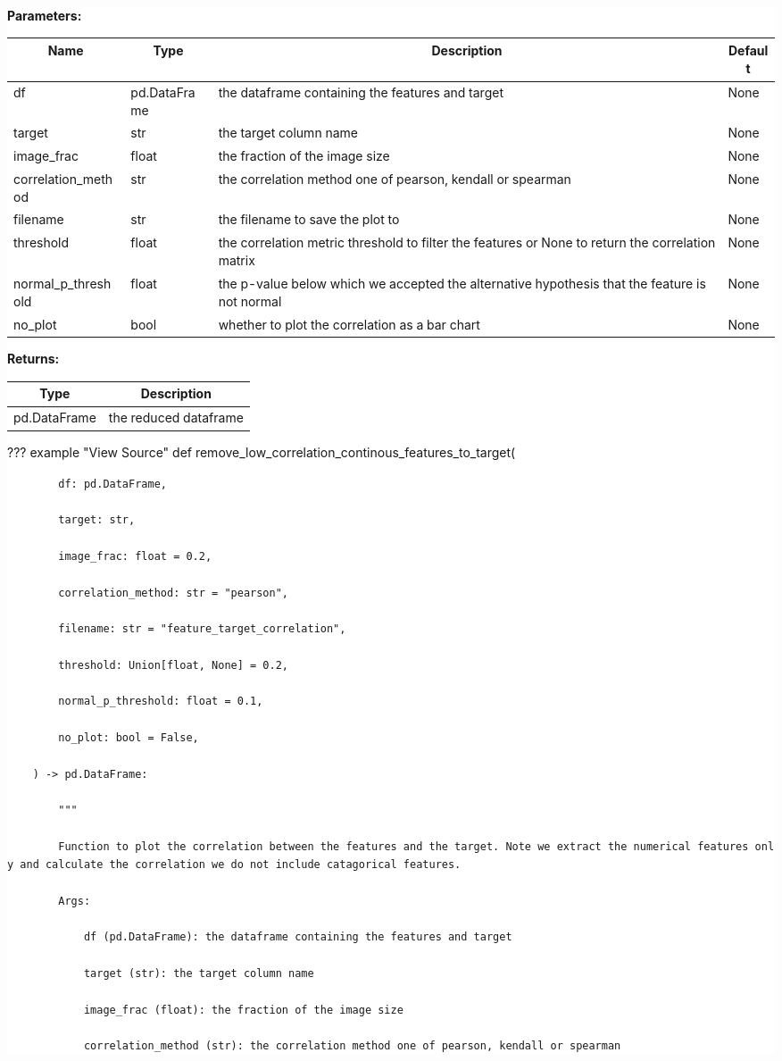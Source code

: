 **Parameters:**

| Name | Type | Description | Default |
|---|---|---|---|
| df | pd.DataFrame | the dataframe containing the features and target | None |
| target | str | the target column name | None |
| image_frac | float | the fraction of the image size | None |
| correlation_method | str | the correlation method one of pearson, kendall or spearman | None |
| filename | str | the filename to save the plot to | None |
| threshold | float | the correlation metric threshold to filter the features or None to return the correlation matrix | None |
| normal_p_threshold | float | the p-value below which we accepted the alternative hypothesis that the feature is not normal | None |
| no_plot | bool | whether to plot the correlation as a bar chart | None |

**Returns:**

| Type | Description |
|---|---|
| pd.DataFrame | the reduced dataframe |

??? example "View Source"
        def remove_low_correlation_continous_features_to_target(

            df: pd.DataFrame,

            target: str,

            image_frac: float = 0.2,

            correlation_method: str = "pearson",

            filename: str = "feature_target_correlation",

            threshold: Union[float, None] = 0.2,

            normal_p_threshold: float = 0.1,

            no_plot: bool = False,

        ) -> pd.DataFrame:

            """

            Function to plot the correlation between the features and the target. Note we extract the numerical features only and calculate the correlation we do not include catagorical features.

            Args:

                df (pd.DataFrame): the dataframe containing the features and target

                target (str): the target column name

                image_frac (float): the fraction of the image size

                correlation_method (str): the correlation method one of pearson, kendall or spearman
